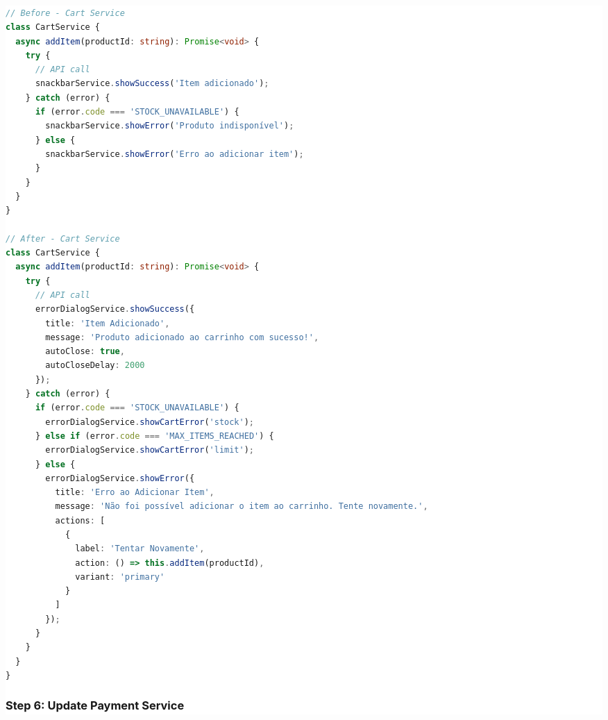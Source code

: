 ```typescript
// Before - Cart Service
class CartService {
  async addItem(productId: string): Promise<void> {
    try {
      // API call
      snackbarService.showSuccess('Item adicionado');
    } catch (error) {
      if (error.code === 'STOCK_UNAVAILABLE') {
        snackbarService.showError('Produto indisponível');
      } else {
        snackbarService.showError('Erro ao adicionar item');
      }
    }
  }
}

// After - Cart Service
class CartService {
  async addItem(productId: string): Promise<void> {
    try {
      // API call
      errorDialogService.showSuccess({
        title: 'Item Adicionado',
        message: 'Produto adicionado ao carrinho com sucesso!',
        autoClose: true,
        autoCloseDelay: 2000
      });
    } catch (error) {
      if (error.code === 'STOCK_UNAVAILABLE') {
        errorDialogService.showCartError('stock');
      } else if (error.code === 'MAX_ITEMS_REACHED') {
        errorDialogService.showCartError('limit');
      } else {
        errorDialogService.showError({
          title: 'Erro ao Adicionar Item',
          message: 'Não foi possível adicionar o item ao carrinho. Tente novamente.',
          actions: [
            {
              label: 'Tentar Novamente',
              action: () => this.addItem(productId),
              variant: 'primary'
            }
          ]
        });
      }
    }
  }
}
```

### Step 6: Update Payment Service
